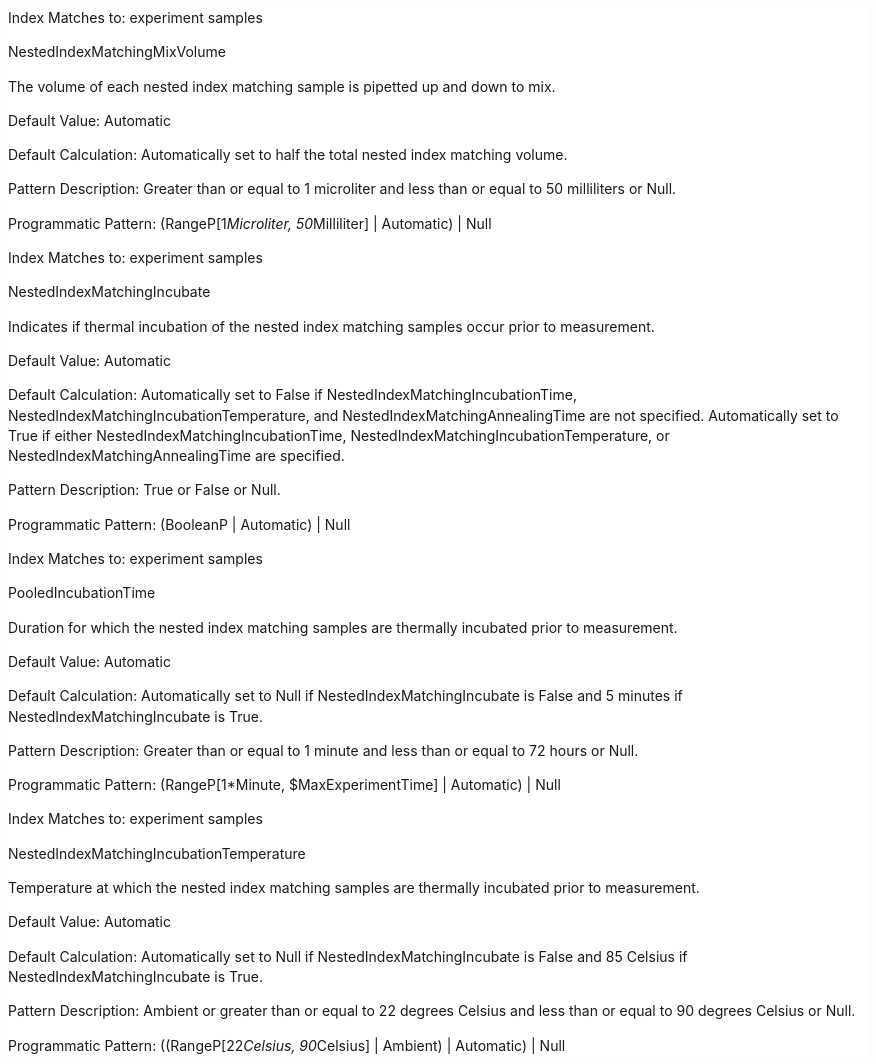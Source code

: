 Index Matches to: experiment samples

NestedIndexMatchingMixVolume

The volume of each nested index matching sample is pipetted up and down to mix.

Default Value: Automatic

Default Calculation: Automatically set to half the total nested index matching volume.

Pattern Description: Greater than or equal to 1 microliter and less than or equal to 50 milliliters or Null.

Programmatic Pattern: (RangeP[1*Microliter, 50*Milliliter] | Automatic) | Null

Index Matches to: experiment samples

NestedIndexMatchingIncubate

Indicates if thermal incubation of the nested index matching samples occur prior to measurement.

Default Value: Automatic

Default Calculation: Automatically set to False if NestedIndexMatchingIncubationTime, NestedIndexMatchingIncubationTemperature, and NestedIndexMatchingAnnealingTime are not specified. Automatically set to True if either NestedIndexMatchingIncubationTime, NestedIndexMatchingIncubationTemperature, or NestedIndexMatchingAnnealingTime are specified.

Pattern Description: True or False or Null.

Programmatic Pattern: (BooleanP | Automatic) | Null

Index Matches to: experiment samples

PooledIncubationTime

Duration for which the nested index matching samples are thermally incubated prior to measurement.

Default Value: Automatic

Default Calculation: Automatically set to Null if NestedIndexMatchingIncubate is False and 5 minutes if NestedIndexMatchingIncubate is True.

Pattern Description: Greater than or equal to 1 minute and less than or equal to 72 hours or Null.

Programmatic Pattern: (RangeP[1*Minute, $MaxExperimentTime] | Automatic) | Null

Index Matches to: experiment samples

NestedIndexMatchingIncubationTemperature

Temperature at which the nested index matching samples are thermally incubated prior to measurement.

Default Value: Automatic

Default Calculation: Automatically set to Null if NestedIndexMatchingIncubate is False and 85 Celsius if NestedIndexMatchingIncubate is True.

Pattern Description: Ambient or greater than or equal to 22 degrees Celsius and less than or equal to 90 degrees Celsius or Null.

Programmatic Pattern: ((RangeP[22*Celsius, 90*Celsius] | Ambient) | Automatic) | Null

